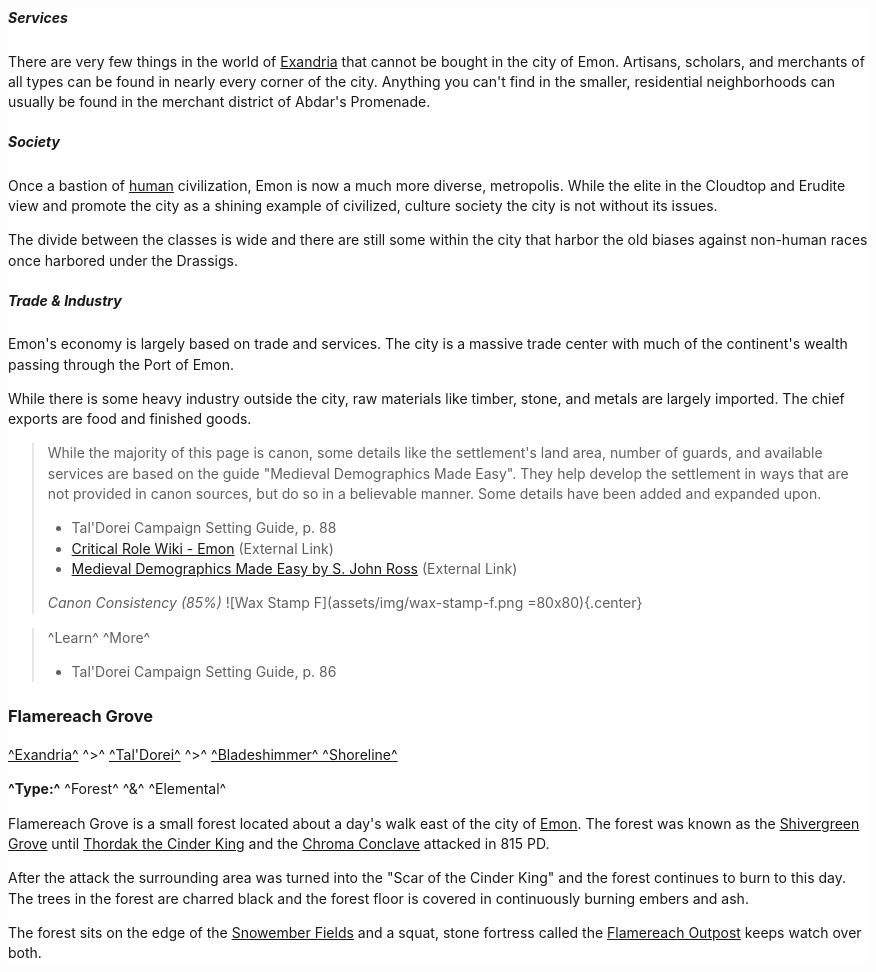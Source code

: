 ##### Services
There are very few things in the world of [Exandria](geography) that cannot be bought in the city of Emon. Artisans, scholars, and merchants of all types can be found in nearly every corner of the city. Anything you can't find in the smaller, residential neighborhoods can usually be found in the merchant district of Abdar's Promenade.

##### Society
Once a bastion of [human](humans) civilization, Emon is now a much more diverse, metropolis. While the elite in the Cloudtop and Erudite view and promote the city as a shining example of civilized, culture society the city is not without its issues.

The divide between the classes is wide and there are still some within the city that harbor the old biases against non-human races once harbored under the Drassigs.

##### Trade & Industry
Emon's economy is largely based on trade and services. The city is a massive trade center with much of the continent's wealth passing through the Port of Emon.

While there is some heavy industry outside the city, raw materials like timber, stone, and metals are largely imported. The chief exports are food and finished goods.

> While the majority of this page is canon, some details like the settlement's land area, number of guards, and available services are based on the guide "Medieval Demographics Made Easy". They help develop the settlement in ways that are not provided in canon sources, but do so in a believable manner. Some details have been added and expanded upon.
> - Tal'Dorei Campaign Setting Guide, p. 88
> - [Critical Role Wiki - Emon](https://criticalrole.fandom.com/wiki/Emon) (External Link)
> - [Medieval Demographics Made Easy by S. John Ross](https://gamingballistic.com/2018/11/05/medieval-demographics-made-easy-by-s-john-ross/) (External Link)
>
> *Canon Consistency (85%)*
> ![Wax Stamp F](assets/img/wax-stamp-f.png =80x80){.center}


>  ^Learn^ ^More^
> - Tal'Dorei Campaign Setting Guide, p. 86



### Flamereach Grove
[^Exandria^](geography) ^>^ [^Tal'Dorei^](taldorei) ^>^ [^Bladeshimmer^ ^Shoreline^](bladeshimmer-shoreline)

**^Type:^** ^Forest^ ^&^ ^Elemental^

Flamereach Grove is a small forest located about a day's walk east of the city of [Emon](emon). The forest was known as the [Shivergreen Grove](shivergreen-grove) until [Thordak the Cinder King](thordak-cinder-king) and the [Chroma Conclave](chroma-conclave) attacked in 815 PD. 

After the attack the surrounding area was turned into the "Scar of the Cinder King" and the forest continues to burn to this day. The trees in the forest are charred black and the forest floor is covered in continuously burning embers and ash.

The forest sits on the edge of the [Snowember Fields](snowember-fields) and a squat, stone fortress called the [Flamereach Outpost](flamereach-outpost) keeps watch over both.
